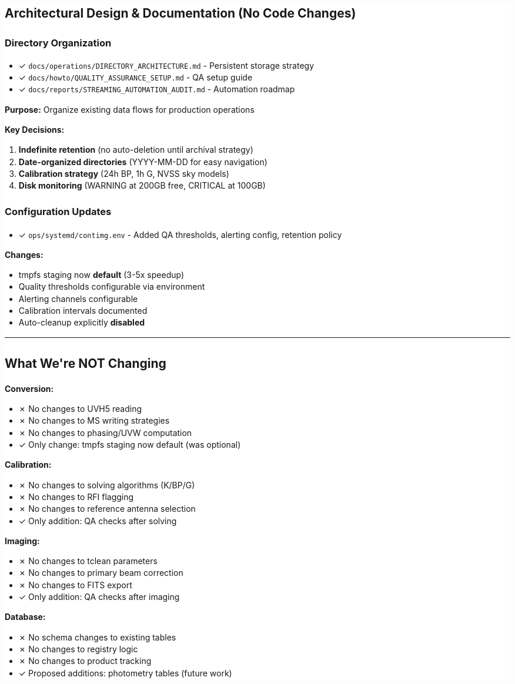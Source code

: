 ## Architectural Design & Documentation (No Code Changes)

### Directory Organization
- ✓ `docs/operations/DIRECTORY_ARCHITECTURE.md` - Persistent storage strategy
- ✓ `docs/howto/QUALITY_ASSURANCE_SETUP.md` - QA setup guide
- ✓ `docs/reports/STREAMING_AUTOMATION_AUDIT.md` - Automation roadmap

**Purpose:** Organize existing data flows for production operations

**Key Decisions:**
1. **Indefinite retention** (no auto-deletion until archival strategy)
2. **Date-organized directories** (YYYY-MM-DD for easy navigation)
3. **Calibration strategy** (24h BP, 1h G, NVSS sky models)
4. **Disk monitoring** (WARNING at 200GB free, CRITICAL at 100GB)

### Configuration Updates
- ✓ `ops/systemd/contimg.env` - Added QA thresholds, alerting config, retention policy

**Changes:**
- tmpfs staging now **default** (3-5x speedup)
- Quality thresholds configurable via environment
- Alerting channels configurable
- Calibration intervals documented
- Auto-cleanup explicitly **disabled**

---

## What We're NOT Changing

**Conversion:**
- ✗ No changes to UVH5 reading
- ✗ No changes to MS writing strategies
- ✗ No changes to phasing/UVW computation
- ✓ Only change: tmpfs staging now default (was optional)

**Calibration:**
- ✗ No changes to solving algorithms (K/BP/G)
- ✗ No changes to RFI flagging
- ✗ No changes to reference antenna selection
- ✓ Only addition: QA checks after solving

**Imaging:**
- ✗ No changes to tclean parameters
- ✗ No changes to primary beam correction
- ✗ No changes to FITS export
- ✓ Only addition: QA checks after imaging

**Database:**
- ✗ No schema changes to existing tables
- ✗ No changes to registry logic
- ✗ No changes to product tracking
- ✓ Proposed additions: photometry tables (future work)
